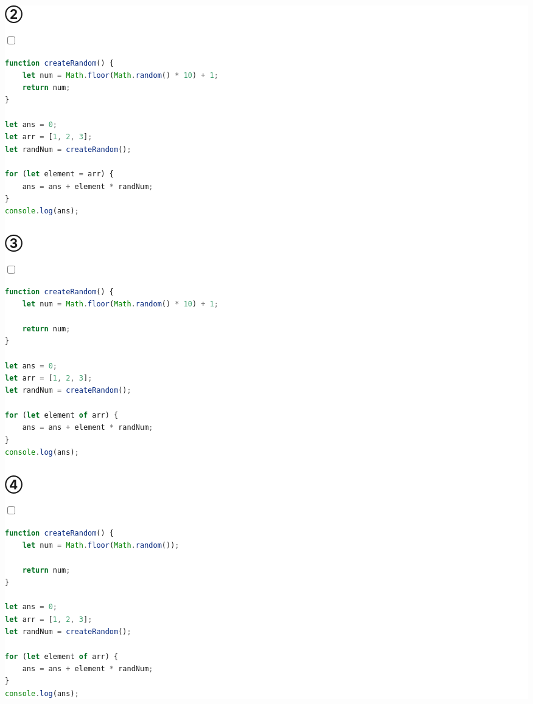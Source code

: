 <h2>②</h2><input type="checkbox"> 

``` js
function createRandom() {
    let num = Math.floor(Math.random() * 10) + 1;
    return num;
}

let ans = 0;
let arr = [1, 2, 3];
let randNum = createRandom();

for (let element = arr) {
    ans = ans + element * randNum;
}
console.log(ans);
``` 

<h2>③</h2><input type="checkbox"> 

``` js
function createRandom() {
    let num = Math.floor(Math.random() * 10) + 1;

    return num;
}

let ans = 0;
let arr = [1, 2, 3];
let randNum = createRandom();

for (let element of arr) {
    ans = ans + element * randNum;
}
console.log(ans);
``` 

<h2>④</h2><input type="checkbox"> 

``` js
function createRandom() {
    let num = Math.floor(Math.random());
    
    return num;
}

let ans = 0;
let arr = [1, 2, 3];
let randNum = createRandom();

for (let element of arr) {
    ans = ans + element * randNum;
}
console.log(ans);
``` 
